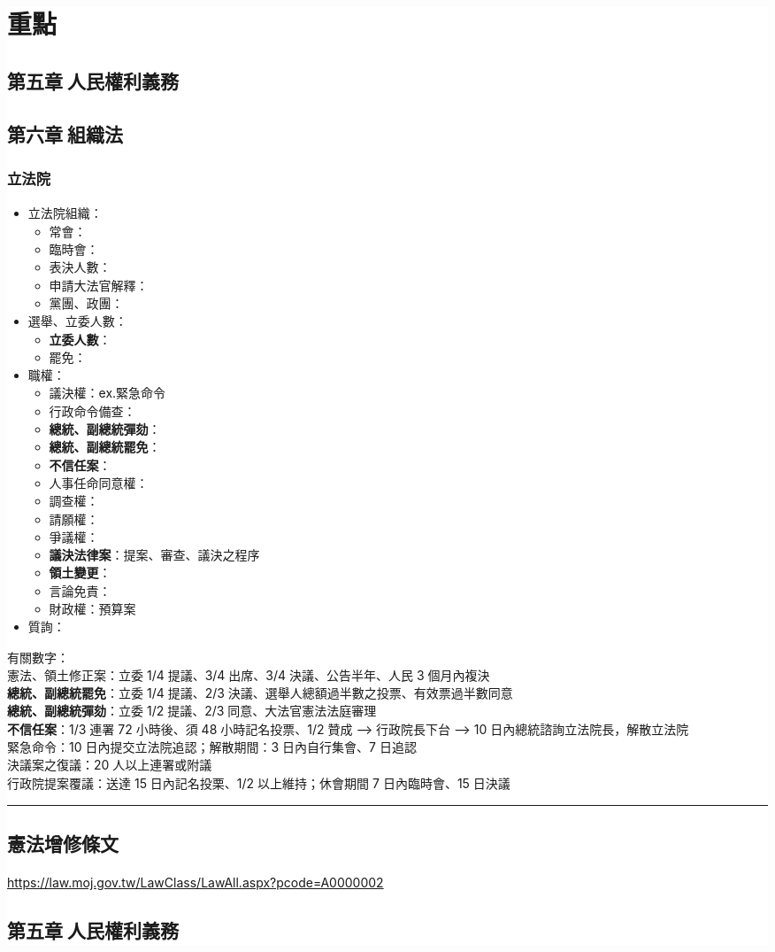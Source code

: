 # 重點

## 第五章 人民權利義務
## 第六章 組織法

### 立法院

* 立法院組織：
  * 常會：
  * 臨時會：
  * 表決人數：
  * 申請大法官解釋：
  * 黨團、政團：
* 選舉、立委人數：
  * **立委人數**：
  * 罷免：
* 職權：
  * 議決權：ex.緊急命令
  * 行政命令備查：
  * **總統、副總統彈劾**：
  * **總統、副總統罷免**：
  * **不信任案**：
  * 人事任命同意權：
  * 調查權：
  * 請願權：
  * 爭議權：
  * **議決法律案**：提案、審查、議決之程序
  * **領土變更**：
  * 言論免責：
  * 財政權：預算案
* 質詢：

有關數字：  
憲法、領土修正案：立委 1/4 提議、3/4 出席、3/4 決議、公告半年、人民 3 個月內複決  
**總統、副總統罷免**：立委 1/4 提議、2/3 決議、選舉人總額過半數之投票、有效票過半數同意  
**總統、副總統彈劾**：立委 1/2 提議、2/3 同意、大法官憲法法庭審理  
**不信任案**：1/3 連署 72 小時後、須 48 小時記名投票、1/2 贊成 --> 行政院長下台 --> 10 日內總統諮詢立法院長，解散立法院  
緊急命令：10 日內提交立法院追認；解散期間：3 日內自行集會、7 日追認  
決議案之復議：20 人以上連署或附議  
行政院提案覆議：送達 15 日內記名投栗、1/2 以上維持；休會期間 7 日內臨時會、15 日決議  



-----

## 憲法增修條文 

<https://law.moj.gov.tw/LawClass/LawAll.aspx?pcode=A0000002>

## 第五章 人民權利義務
